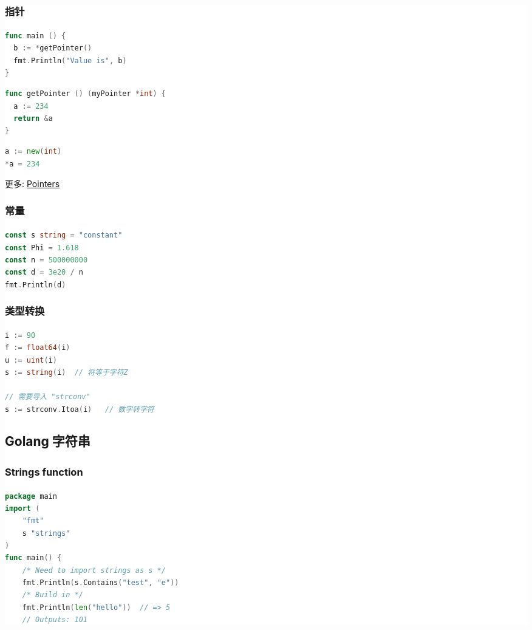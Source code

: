 
### 指针

```go
func main () {
  b := *getPointer()
  fmt.Println("Value is", b)
}
```


```go
func getPointer () (myPointer *int) {
  a := 234
  return &a
}
```


```go
a := new(int)
*a = 234
```

更多: [Pointers](https://tour.golang.org/moretypes/1)




### 常量
```go
const s string = "constant"
const Phi = 1.618
const n = 500000000
const d = 3e20 / n
fmt.Println(d)
```




### 类型转换

```go
i := 90
f := float64(i)
u := uint(i)
s := string(i) 	// 将等于字符Z

// 需要导入 "strconv"
s := strconv.Itoa(i)   // 数字转字符
```




Golang 字符串
--------

### Strings function
```go
package main
import (
	"fmt"
	s "strings"
)
func main() {
    /* Need to import strings as s */
	fmt.Println(s.Contains("test", "e"))
    /* Build in */
    fmt.Println(len("hello"))  // => 5
    // Outputs: 101
```
